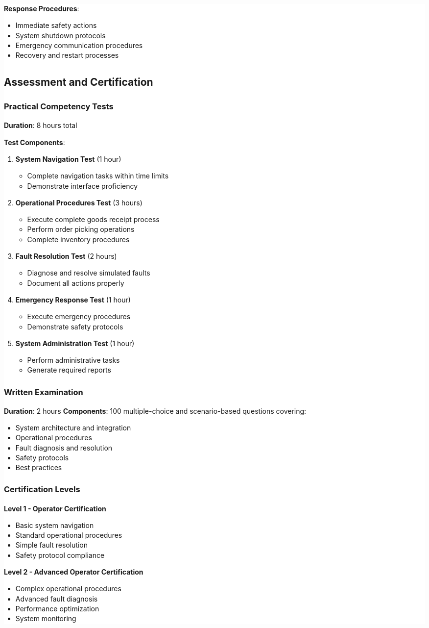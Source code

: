 **Response Procedures**:
- Immediate safety actions
- System shutdown protocols
- Emergency communication procedures
- Recovery and restart processes

## Assessment and Certification

### Practical Competency Tests
**Duration**: 8 hours total

**Test Components**:
1. **System Navigation Test** (1 hour)
   - Complete navigation tasks within time limits
   - Demonstrate interface proficiency

2. **Operational Procedures Test** (3 hours)
   - Execute complete goods receipt process
   - Perform order picking operations
   - Complete inventory procedures

3. **Fault Resolution Test** (2 hours)
   - Diagnose and resolve simulated faults
   - Document all actions properly

4. **Emergency Response Test** (1 hour)
   - Execute emergency procedures
   - Demonstrate safety protocols

5. **System Administration Test** (1 hour)
   - Perform administrative tasks
   - Generate required reports

### Written Examination
**Duration**: 2 hours
**Components**: 100 multiple-choice and scenario-based questions covering:
- System architecture and integration
- Operational procedures
- Fault diagnosis and resolution
- Safety protocols
- Best practices

### Certification Levels

**Level 1 - Operator Certification**
- Basic system navigation
- Standard operational procedures
- Simple fault resolution
- Safety protocol compliance

**Level 2 - Advanced Operator Certification**
- Complex operational procedures
- Advanced fault diagnosis
- Performance optimization
- System monitoring
